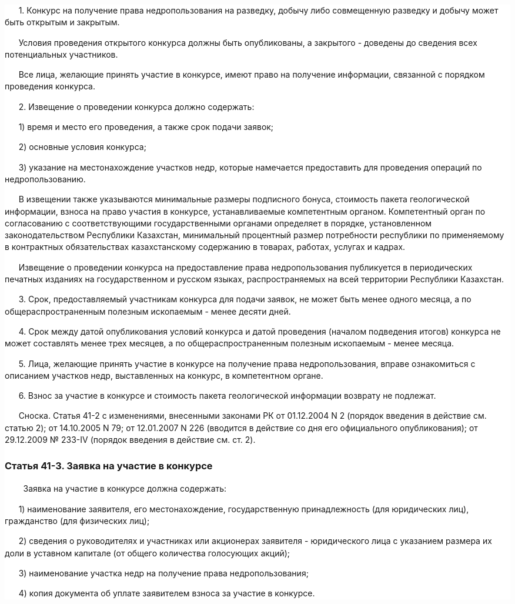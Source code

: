       1. Конкурс на получение права недропользования на разведку, добычу либо совмещенную разведку и добычу может быть открытым и закрытым.

      Условия проведения открытого конкурса должны быть опубликованы, а закрытого - доведены до сведения всех потенциальных участников.

      Все лица, желающие принять участие в конкурсе, имеют право на получение информации, связанной с порядком проведения конкурса.

      2. Извещение о проведении конкурса должно содержать:

      1) время и место его проведения, а также срок подачи заявок;

      2) основные условия конкурса;

      3) указание на местонахождение участков недр, которые намечается предоставить для проведения операций по недропользованию.

      В извещении также указываются минимальные размеры подписного бонуса, стоимость пакета геологической информации, взноса на право участия в конкурсе, устанавливаемые компетентным органом. Компетентный орган по согласованию с соответствующими государственными органами определяет в порядке, установленном законодательством Республики Казахстан, минимальный процентный размер потребности республики по применяемому в контрактных обязательствах казахстанскому содержанию в товарах, работах, услугах и кадрах.

      Извещение о проведении конкурса на предоставление права недропользования публикуется в периодических печатных изданиях на государственном и русском языках, распространяемых на всей территории Республики Казахстан.

      3. Срок, предоставляемый участникам конкурса для подачи заявок, не может быть менее одного месяца, а по общераспространенным полезным ископаемым - менее десяти дней.

      4. Срок между датой опубликования условий конкурса и датой проведения (началом подведения итогов) конкурса не может составлять менее трех месяцев, а по общераспространенным полезным ископаемым - менее месяца.

      5. Лица, желающие принять участие в конкурсе на получение права недропользования, вправе ознакомиться с описанием участков недр, выставленных на конкурс, в компетентном органе.

      6. Взнос за участие в конкурсе и стоимость пакета геологической информации возврату не подлежат.

      Сноска. Статья 41-2 с изменениями, внесенными законами РК от 01.12.2004 N 2 (порядок введения в действие см. статью 2); от 14.10.2005 N 79; от 12.01.2007 N 226 (вводится в действие со дня его официального опубликования); от 29.12.2009 № 233-IV (порядок введения в действие см. ст. 2).

### Статья 41-3. Заявка на участие в конкурсе

        Заявка на участие в конкурсе должна содержать:

      1) наименование заявителя, его местонахождение, государственную принадлежность (для юридических лиц), гражданство (для физических лиц);

      2) сведения о руководителях и участниках или акционерах заявителя - юридического лица с указанием размера их доли в уставном капитале (от общего количества голосующих акций);

      3) наименование участка недр на получение права недропользования;

      4) копия документа об уплате заявителем взноса за участие в конкурсе.
